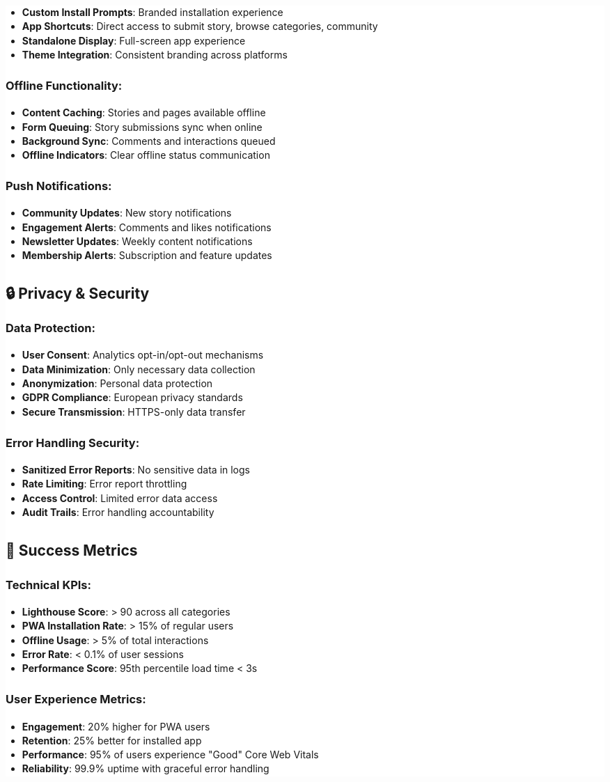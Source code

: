 - **Custom Install Prompts**: Branded installation experience
- **App Shortcuts**: Direct access to submit story, browse categories, community
- **Standalone Display**: Full-screen app experience
- **Theme Integration**: Consistent branding across platforms

### Offline Functionality:

- **Content Caching**: Stories and pages available offline
- **Form Queuing**: Story submissions sync when online
- **Background Sync**: Comments and interactions queued
- **Offline Indicators**: Clear offline status communication

### Push Notifications:

- **Community Updates**: New story notifications
- **Engagement Alerts**: Comments and likes notifications
- **Newsletter Updates**: Weekly content notifications
- **Membership Alerts**: Subscription and feature updates

## 🔒 Privacy & Security

### Data Protection:

- **User Consent**: Analytics opt-in/opt-out mechanisms
- **Data Minimization**: Only necessary data collection
- **Anonymization**: Personal data protection
- **GDPR Compliance**: European privacy standards
- **Secure Transmission**: HTTPS-only data transfer

### Error Handling Security:

- **Sanitized Error Reports**: No sensitive data in logs
- **Rate Limiting**: Error report throttling
- **Access Control**: Limited error data access
- **Audit Trails**: Error handling accountability

## 🎯 Success Metrics

### Technical KPIs:

- **Lighthouse Score**: > 90 across all categories
- **PWA Installation Rate**: > 15% of regular users
- **Offline Usage**: > 5% of total interactions
- **Error Rate**: < 0.1% of user sessions
- **Performance Score**: 95th percentile load time < 3s

### User Experience Metrics:

- **Engagement**: 20% higher for PWA users
- **Retention**: 25% better for installed app
- **Performance**: 95% of users experience "Good" Core Web Vitals
- **Reliability**: 99.9% uptime with graceful error handling
